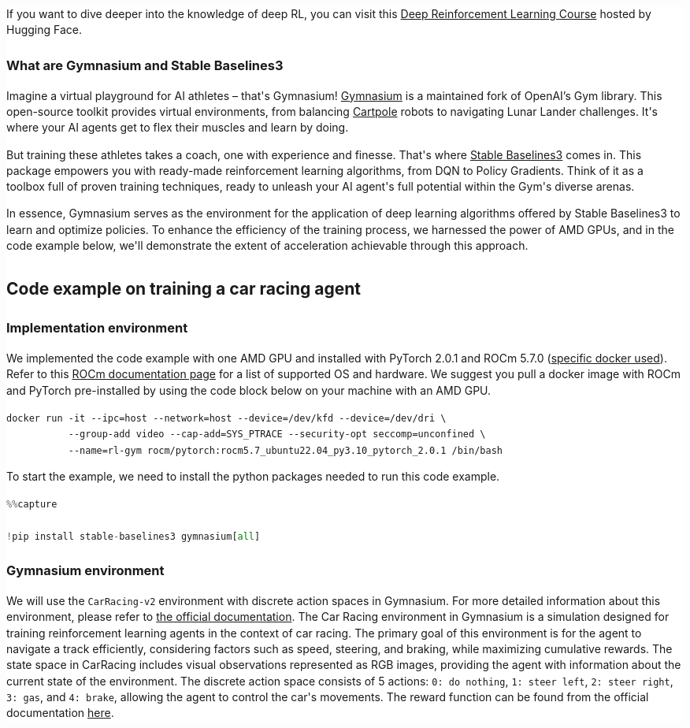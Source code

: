 If you want to dive deeper into the knowledge of deep RL, you can visit this [Deep Reinforcement Learning Course](https://huggingface.co/learn/deep-rl-course/unit0/introduction) hosted by Hugging Face.

### What are Gymnasium and Stable Baselines3

Imagine a virtual playground for AI athletes – that's Gymnasium! [Gymnasium](https://gymnasium.farama.org/) is a maintained fork of OpenAI’s Gym library. This open-source toolkit provides virtual environments, from balancing [Cartpole](https://gymnasium.farama.org/environments/classic_control/cart_pole/) robots to navigating Lunar Lander challenges. It's where your AI agents get to flex their muscles and learn by doing.

But training these athletes takes a coach, one with experience and finesse. That's where [Stable Baselines3](https://stable-baselines3.readthedocs.io/en/master/) comes in. This package empowers you with ready-made reinforcement learning algorithms, from DQN to Policy Gradients. Think of it as a toolbox full of proven training techniques, ready to unleash your AI agent's full potential within the Gym's diverse arenas.

In essence, Gymnasium serves as the environment for the application of deep learning algorithms offered by Stable Baselines3 to learn and optimize policies. To enhance the efficiency of the training process, we harnessed the power of AMD GPUs, and in the code example below, we'll demonstrate the extent of acceleration achievable through this approach.

## Code example on training a car racing agent

### Implementation environment

We implemented the code example with one AMD GPU and installed with PyTorch 2.0.1 and ROCm 5.7.0 ([specific docker used](https://hub.docker.com/layers/rocm/pytorch/rocm5.7_ubuntu22.04_py3.10_pytorch_2.0.1/images/sha256-21df283b1712f3d73884b9bc4733919374344ceacb694e8fbc2c50bdd3e767ee?context=explore)). Refer to this [ROCm documentation page](https://rocm.docs.amd.com/projects/install-on-linux/en/latest/reference/system-requirements.html) for a list of supported OS and hardware. We suggest you pull a docker image with ROCm and PyTorch pre-installed by using the code block below on your machine with an AMD GPU.

```text
docker run -it --ipc=host --network=host --device=/dev/kfd --device=/dev/dri \
           --group-add video --cap-add=SYS_PTRACE --security-opt seccomp=unconfined \
           --name=rl-gym rocm/pytorch:rocm5.7_ubuntu22.04_py3.10_pytorch_2.0.1 /bin/bash
```

To start the example, we need to install the python packages needed to run this code example.

```python
%%capture

!pip install stable-baselines3 gymnasium[all]
```

### Gymnasium environment

We will use the `CarRacing-v2` environment with discrete action spaces in Gymnasium. For more detailed information about this environment, please refer to [the official documentation](https://gymnasium.farama.org/environments/box2d/car_racing/). The Car Racing environment in Gymnasium is a simulation designed for training reinforcement learning agents in the context of car racing. The primary goal of this environment is for the agent to navigate a track efficiently, considering factors such as speed, steering, and braking, while maximizing cumulative rewards. The state space in CarRacing includes visual observations represented as RGB images, providing the agent with information about the current state of the environment. The discrete action space consists of 5 actions: `0: do nothing`, `1: steer left`, `2: steer right`, `3: gas`, and `4: brake`, allowing the agent to control the car's movements. The reward function can be found from the official documentation [here](https://gymnasium.farama.org/environments/box2d/car_racing/#rewards).
